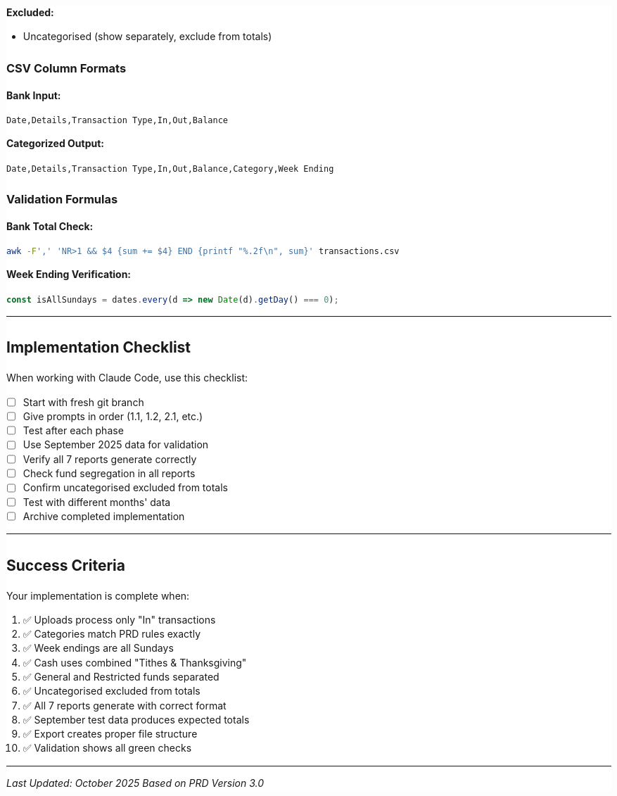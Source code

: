 **Excluded:**
- Uncategorised (show separately, exclude from totals)

### CSV Column Formats

**Bank Input:**
```
Date,Details,Transaction Type,In,Out,Balance
```

**Categorized Output:**
```
Date,Details,Transaction Type,In,Out,Balance,Category,Week Ending
```

### Validation Formulas

**Bank Total Check:**
```bash
awk -F',' 'NR>1 && $4 {sum += $4} END {printf "%.2f\n", sum}' transactions.csv
```

**Week Ending Verification:**
```javascript
const isAllSundays = dates.every(d => new Date(d).getDay() === 0);
```

---

## Implementation Checklist

When working with Claude Code, use this checklist:

- [ ] Start with fresh git branch
- [ ] Give prompts in order (1.1, 1.2, 2.1, etc.)
- [ ] Test after each phase
- [ ] Use September 2025 data for validation
- [ ] Verify all 7 reports generate correctly
- [ ] Check fund segregation in all reports
- [ ] Confirm uncategorised excluded from totals
- [ ] Test with different months' data
- [ ] Archive completed implementation

---

## Success Criteria

Your implementation is complete when:
1. ✅ Uploads process only "In" transactions
2. ✅ Categories match PRD rules exactly
3. ✅ Week endings are all Sundays
4. ✅ Cash uses combined "Tithes & Thanksgiving"
5. ✅ General and Restricted funds separated
6. ✅ Uncategorised excluded from totals
7. ✅ All 7 reports generate with correct format
8. ✅ September test data produces expected totals
9. ✅ Export creates proper file structure
10. ✅ Validation shows all green checks

---

*Last Updated: October 2025*
*Based on PRD Version 3.0*